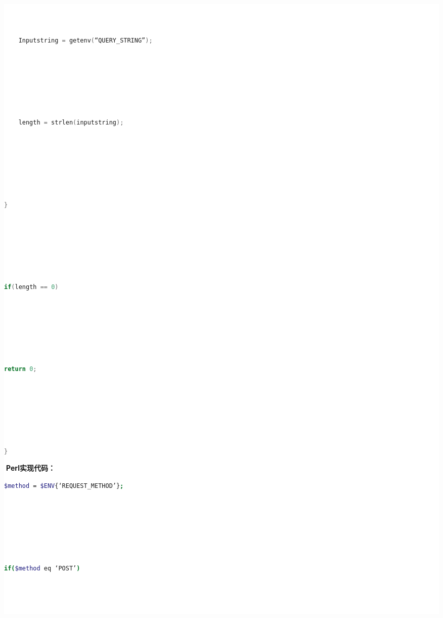 ```cpp



    Inputstring = getenv(“QUERY_STRING”);   



 



    length = strlen(inputstring);



 



}



 



if(length == 0)



 



return 0;



 



}
```

​    **Perl实现代码：**

```bash
$method = $ENV{‘REQUEST_METHOD’};



 



if($method eq ‘POST’)



 


```